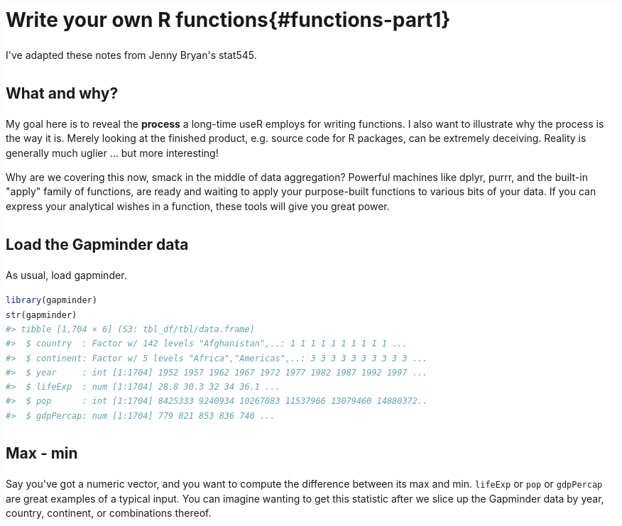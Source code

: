 # Write your own R functions{#functions-part1}

I've adapted these notes from Jenny Bryan's stat545.






[course_web]: https://datascience4psych.github.io/DataScience4Psych
[course_git]: https://github.com/DataScience4Psych/DataScience4Psych
[course_repo]: https://github.com/DataScience4Psych
[course_slides]: https://github.com/DataScience4Psych/slides
[course_syllabus]: https://smasongarrison.github.io/syllabi/ 

[syllabi]: https://smasongarrison.github.io/syllabi
[pl_00]: https://www.youtube.com/playlist?list=PLKrrdtYgOUYaEAnJX20Ryy4OSie375rVY
[pl_01]: https://www.youtube.com/playlist?list=PLKrrdtYgOUYao_7t5ycK4KDXNKaY-ECup
[pl_02]: https://www.youtube.com/playlist?list=PLKrrdtYgOUYZmr_T3PnuxjVIlj0C0kUNI
[pl_03]: https://www.youtube.com/playlist?list=PLKrrdtYgOUYaHmjzdRvfg0yhOIYQnfjwE
[pl_04]: https://www.youtube.com/playlist?list=PLKrrdtYgOUYYWFcel6_vp8__RUKLxhX4y
[pl_05]: https://www.youtube.com/playlist?list=PLKrrdtYgOUYYMIguiV1F8RagMYibTY4iW
[pl_06]: https://www.youtube.com/playlist?list=PLKrrdtYgOUYYV_KDod3Mk9-RmtFXii9Dv
[pl_07]: https://www.youtube.com/watch?list=PLKrrdtYgOUYZxvEvQ8-PcWrOY_dwY_ETI
[pl_08]: https://www.youtube.com/playlist?list=PLKrrdtYgOUYZgOzYB_dmauw55M7jXvsdo
[pl_09]: https://www.youtube.com/playlist?list=PLKrrdtYgOUYbaiTmldRY2ddsLrHp3z6yO
[pl_10]: https://www.youtube.com/playlist?list=PLKrrdtYgOUYbPw5iYzYEzoOKa7mJKNIhq
[pl_11]: https://www.youtube.com/playlist?list=PLKrrdtYgOUYZ-u6LzBbanrNFoeLHKaLL6
[pl_12]: https://www.youtube.com/playlist?list=PLKrrdtYgOUYbwRS-9Htmb80_t1NG-021e
[pl_13]: https://www.youtube.com/playlist?list=PLKrrdtYgOUYbWGmSnbLIYwdLOnGm6une6
[pl_14]: https://www.youtube.com/playlist?list=PLKrrdtYgOUYbWGmSnbLIYwdLOnGm6une6
[pl_15]: https://www.youtube.com/playlist?list=PLKrrdtYgOUYa5MoYrV8EsWQ5jIr5ZYMpM
[pl_all]: https://www.youtube.com/playlist?list=PLKrrdtYgOUYZomNqf-1dtCDW94ySdLv-9



[ae01a_unvotes]: https://github.com/DataScience4Psych/ae01a_unvotes
[ae01b_covid]: https://github.com/DataScience4Psych/ae01b_covid
[ae02_bechdel]: https://github.com/DataScience4Psych/ae-02-bechdel-rmarkdown
[ae03_starwars]: https://github.com/DataScience4Psych/ae-03-starwars-dataviz




[lab01_hello]: https://github.com/DataScience4Psych/lab-01-hello-r


[d01_welcome]: https://datascience4psych.github.io/slides/d01_welcome/d01_welcome.html
[d02_toolkit]: https://datascience4psych.github.io/slides/d02_toolkit/d02_toolkit.html
[d03_dataviz]: https://datascience4psych.github.io/slides/d03_dataviz/d03_dataviz.html
[d04_ggplot2]: https://datascience4psych.github.io/slides/d04_ggplot2/d04_ggplot2.html
[d05_viznum]: https://datascience4psych.github.io/slides/d05_viznum/d05_viznum.html
[d06_vizcat]: https://datascience4psych.github.io/slides/d06_vizcat/d06_vizcat.html
[d07_tidy]: https://datascience4psych.github.io/slides/d07_tidy/d07_tidy.html
[d08_grammar]: https://datascience4psych.github.io/slides/d08_grammar/d08_grammar.html
[d09_wrangle]: https://datascience4psych.github.io/slides/d09_wrangle/d09_wrangle.html
[d10_dfs]: https://datascience4psych.github.io/slides/d10_dfs/d10_dfs.html
[d11_types]: https://datascience4psych.github.io/slides/d11_types/d11_types.html
[d12_import]: https://datascience4psych.github.io/slides/d12_import/d12_import.html
[d13_goodviz]: https://datascience4psych.github.io/slides/d13_goodviz/d13_goodviz.html
[d13b_moreggplot]: https://datascience4psych.github.io/slides/d13_goodviz/d13b_moreggplot.html
[d14_confound]: https://datascience4psych.github.io/slides/d14_confound/d14_confound.html
[d15_goodtalk]: https://datascience4psych.github.io/slides/d15_goodtalk/d15_goodtalk.html
[d16_webscraping]: https://datascience4psych.github.io/slides/d16_webscraping/d16_webscraping.html
[d17_functions]: https://datascience4psych.github.io/slides/d17_functions/d17_functions.html
[d18_ethics]: https://datascience4psych.github.io/slides/d18_ethics/d18_ethics.html
[d19_bias]: https://datascience4psych.github.io/slides/d19_bias/d19_bias.html




[stat545]: https://stat545.com
[r4ds]: https://r4ds.had.co.nz
[cran]: https://cloud.r-project.org



## What and why?

My goal here is to reveal the __process__ a long-time useR employs for writing functions. I also want to illustrate why the process is the way it is. Merely looking at the finished product, e.g. source code for R packages, can be extremely deceiving. Reality is generally much uglier ... but more interesting!

Why are we covering this now, smack in the middle of data aggregation? Powerful machines like dplyr, purrr, and the built-in "apply" family of functions, are ready and waiting to apply your purpose-built functions to various bits of your data. If you can express your analytical wishes in a function, these tools will give you great power.

## Load the Gapminder data

As usual, load gapminder.


```r
library(gapminder)
str(gapminder)
#> tibble [1,704 × 6] (S3: tbl_df/tbl/data.frame)
#>  $ country  : Factor w/ 142 levels "Afghanistan",..: 1 1 1 1 1 1 1 1 1 1 ...
#>  $ continent: Factor w/ 5 levels "Africa","Americas",..: 3 3 3 3 3 3 3 3 3 3 ...
#>  $ year     : int [1:1704] 1952 1957 1962 1967 1972 1977 1982 1987 1992 1997 ...
#>  $ lifeExp  : num [1:1704] 28.8 30.3 32 34 36.1 ...
#>  $ pop      : int [1:1704] 8425333 9240934 10267083 11537966 13079460 14880372..
#>  $ gdpPercap: num [1:1704] 779 821 853 836 740 ...
```

## Max - min

Say you've got a numeric vector, and you want to compute the difference between its max and min. `lifeExp` or `pop` or `gdpPercap` are great examples of a typical input. You can imagine wanting to get this statistic after we slice up the Gapminder data by year, country, continent, or combinations thereof.
